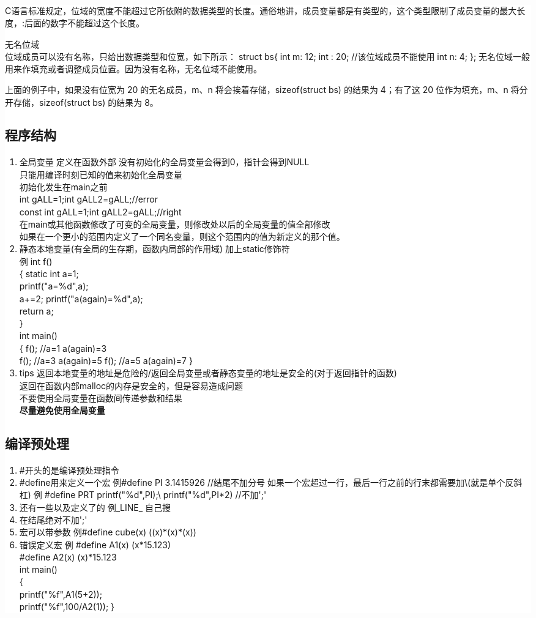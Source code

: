 C语言标准规定，位域的宽度不能超过它所依附的数据类型的长度。通俗地讲，成员变量都是有类型的，这个类型限制了成员变量的最大长度，:后面的数字不能超过这个长度。

无名位域  
位域成员可以没有名称，只给出数据类型和位宽，如下所示：
struct bs{
    int m: 12;
    int  : 20;  //该位域成员不能使用
    int n: 4;
};
无名位域一般用来作填充或者调整成员位置。因为没有名称，无名位域不能使用。

上面的例子中，如果没有位宽为 20 的无名成员，m、n 将会挨着存储，sizeof(struct bs) 的结果为 4；有了这 20 位作为填充，m、n 将分开存储，sizeof(struct bs) 的结果为 8。


## 程序结构
1. 全局变量 定义在函数外部 
   没有初始化的全局变量会得到0，指针会得到NULL  
   只能用编译时刻已知的值来初始化全局变量  
   初始化发生在main之前  
   int gALL=1;int gALL2=gALL;//error  
   const int gALL=1;int gALL2=gALL;//right  
   在main或其他函数修改了可变的全局变量，则修改处以后的全局变量的值全部修改  
   如果在一个更小的范围内定义了一个同名变量，则这个范围内的值为新定义的那个值。
2. 静态本地变量(有全局的生存期，函数内局部的作用域)
   加上static修饰符  
   例 int f()  
   { 
     static int a=1;  
     printf("a=%d",a);  
     a+=2;
     printf("a(again)=%d",a);  
     return a;  
   }  
   int main()  
   {
     f();  //a=1 a(again)=3  
     f();  //a=3 a(again)=5
     f();  //a=5 a(again)=7
   }
3. tips
   返回本地变量的地址是危险的/返回全局变量或者静态变量的地址是安全的(对于返回指针的函数)  
   返回在函数内部malloc的内存是安全的，但是容易造成问题  
   不要使用全局变量在函数间传递参数和结果  
   **尽量避免使用全局变量**  

## 编译预处理
1. #开头的是编译预处理指令
2. \#define用来定义一个宏 例\#define PI 3.1415926 //结尾不加分号 如果一个宏超过一行，最后一行之前的行末都需要加\\(就是单个反斜杠) 
   例 \#define PRT printf("%d",PI);\\
                   printf("%d",PI*2)   //不加';'
3. 还有一些以及定义了的 例_LINE_ 自己搜
4. 在结尾绝对不加';'
5. 宏可以带参数 例\#define cube(x) ((x)\*(x)\*(x))
6. 错误定义宏
   例 \#define A1(x) (x*15.123)  
      \#define A2(x) (x)*15.123  
      int main()  
      {  
          printf("%f",A1(5+2));  
          printf("%f",100/A2(1));
      }  
